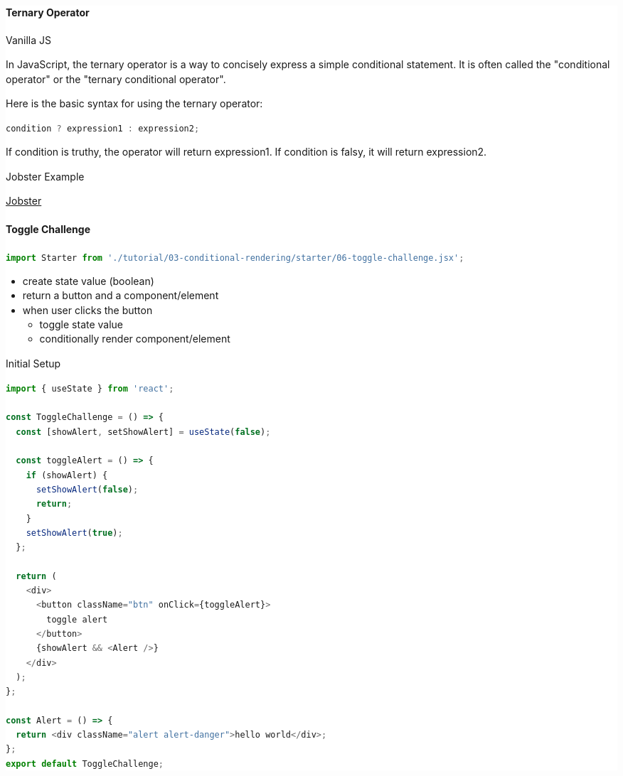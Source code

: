 #### Ternary Operator

Vanilla JS

In JavaScript, the ternary operator is a way to concisely express a simple conditional statement. It is often called the "conditional operator" or the "ternary conditional operator".

Here is the basic syntax for using the ternary operator:

```js
condition ? expression1 : expression2;
```

If condition is truthy, the operator will return expression1. If condition is falsy, it will return expression2.

Jobster Example

[Jobster ](https://redux-toolkit-jobster.netlify.app/landing)

#### Toggle Challenge

```js
import Starter from './tutorial/03-conditional-rendering/starter/06-toggle-challenge.jsx';
```

- create state value (boolean)
- return a button and a component/element
- when user clicks the button
  - toggle state value
  - conditionally render component/element

Initial Setup

```js
import { useState } from 'react';

const ToggleChallenge = () => {
  const [showAlert, setShowAlert] = useState(false);

  const toggleAlert = () => {
    if (showAlert) {
      setShowAlert(false);
      return;
    }
    setShowAlert(true);
  };

  return (
    <div>
      <button className="btn" onClick={toggleAlert}>
        toggle alert
      </button>
      {showAlert && <Alert />}
    </div>
  );
};

const Alert = () => {
  return <div className="alert alert-danger">hello world</div>;
};
export default ToggleChallenge;
```
